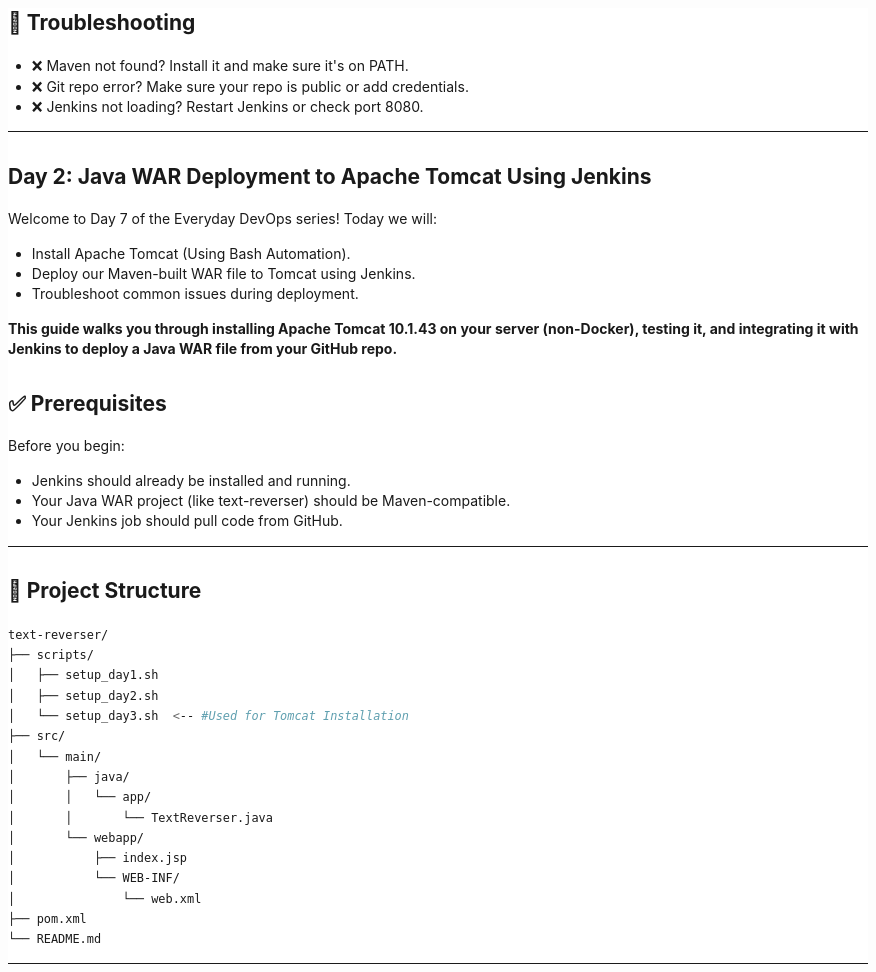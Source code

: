 
## 🧩 Troubleshooting

- ❌ Maven not found? Install it and make sure it's on PATH.
- ❌ Git repo error? Make sure your repo is public or add credentials.
- ❌ Jenkins not loading? Restart Jenkins or check port 8080.

---

## Day 2: Java WAR Deployment to Apache Tomcat Using Jenkins

Welcome to Day 7 of the Everyday DevOps series! Today we will:

- Install Apache Tomcat (Using Bash Automation).
- Deploy our Maven-built WAR file to Tomcat using Jenkins.
- Troubleshoot common issues during deployment.

**This guide walks you through installing Apache Tomcat 10.1.43 on your server (non-Docker), testing it, and integrating it with Jenkins to deploy a Java WAR file from your GitHub repo.**

## ✅ Prerequisites

Before you begin:

- Jenkins should already be installed and running.
- Your Java WAR project (like text-reverser) should be Maven-compatible.
- Your Jenkins job should pull code from GitHub.

---

## 📁 Project Structure

```bash
text-reverser/
├── scripts/
│   ├── setup_day1.sh
│   ├── setup_day2.sh
│   └── setup_day3.sh  <-- #Used for Tomcat Installation
├── src/
│   └── main/
│       ├── java/
│       │   └── app/
│       │       └── TextReverser.java
│       └── webapp/
│           ├── index.jsp
│           └── WEB-INF/
│               └── web.xml
├── pom.xml
└── README.md
```

---
